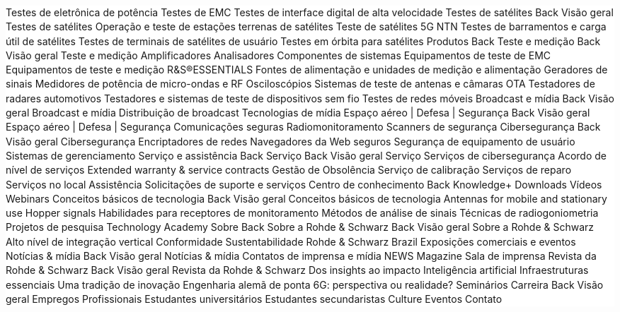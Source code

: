 Testes de eletrônica de potência
Testes de EMC
Testes de interface digital de alta velocidade
Testes de satélites
Back Visão geral Testes de satélites Operação e teste de estações terrenas de satélites Teste de satélites 5G NTN Testes de barramentos e carga útil de satélites Testes de terminais de satélites de usuário Testes em órbita para satélites
Produtos
Back
Teste e medição
Back Visão geral Teste e medição
Amplificadores
Analisadores
Componentes de sistemas
Equipamentos de teste de EMC
Equipamentos de teste e medição R&S®ESSENTIALS
Fontes de alimentação e unidades de medição e alimentação
Geradores de sinais
Medidores de potência de micro-ondas e RF
Osciloscópios
Sistemas de teste de antenas e câmaras OTA
Testadores de radares automotivos
Testadores e sistemas de teste de dispositivos sem fio
Testes de redes móveis
Broadcast e mídia
Back Visão geral Broadcast e mídia
Distribuição de broadcast
Tecnologias de mídia
Espaço aéreo | Defesa | Segurança
Back Visão geral Espaço aéreo | Defesa | Segurança
Comunicações seguras
Radiomonitoramento
Scanners de segurança
Cibersegurança
Back Visão geral Cibersegurança Encriptadores de redes Navegadores da Web seguros Segurança de equipamento de usuário Sistemas de gerenciamento
Serviço e assistência
Back
Serviço
Back Visão geral Serviço Serviços de cibersegurança Acordo de nível de serviços Extended warranty & service contracts Gestão de Obsolência Serviço de calibração Serviços de reparo Serviços no local
Assistência Solicitações de suporte e serviços
Centro de conhecimento
Back Knowledge+ Downloads Vídeos Webinars
Conceitos básicos de tecnologia
Back Visão geral Conceitos básicos de tecnologia Antennas for mobile and stationary use Hopper signals Habilidades para receptores de monitoramento Métodos de análise de sinais Técnicas de radiogoniometria
Projetos de pesquisa Technology Academy
Sobre
Back
Sobre a Rohde & Schwarz
Back Visão geral Sobre a Rohde & Schwarz Alto nível de integração vertical Conformidade Sustentabilidade
Rohde & Schwarz Brazil Exposições comerciais e eventos
Notícias & mídia
Back Visão geral Notícias & mídia Contatos de imprensa e mídia NEWS Magazine Sala de imprensa
Revista da Rohde & Schwarz
Back Visão geral Revista da Rohde & Schwarz Dos insights ao impacto Inteligência artificial Infraestruturas essenciais Uma tradição de inovação Engenharia alemã de ponta 6G: perspectiva ou realidade?
Seminários
Carreira
Back Visão geral Empregos Profissionais Estudantes universitários Estudantes secundaristas Culture Eventos Contato